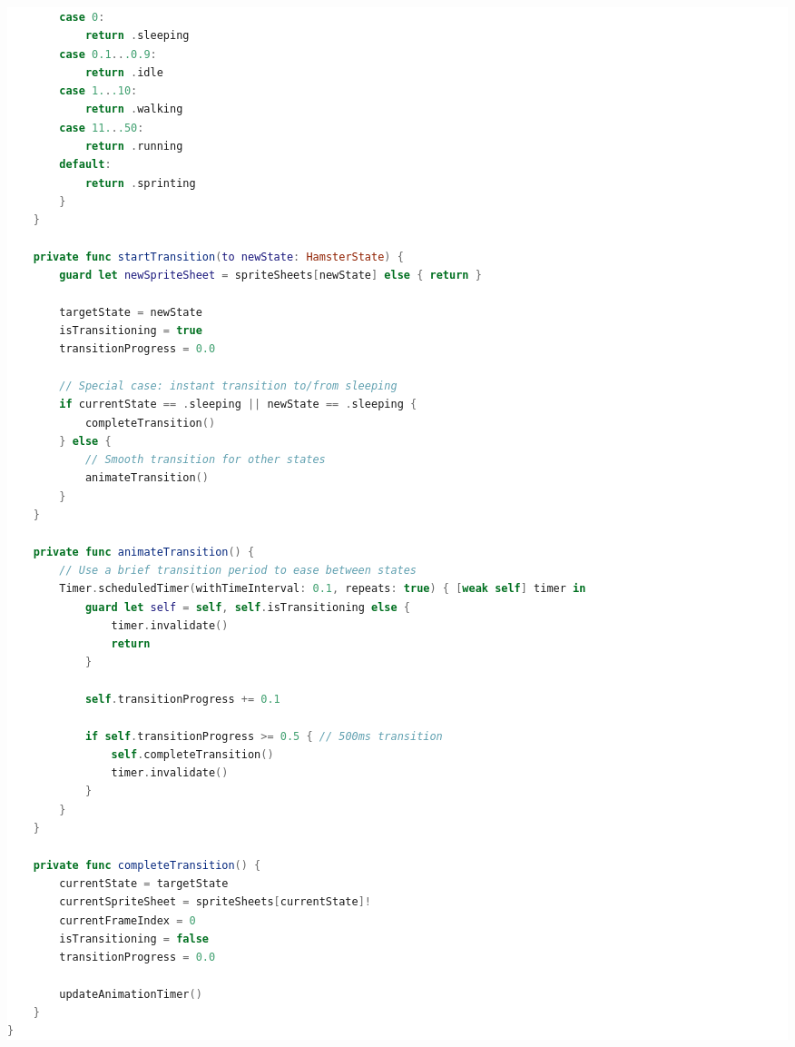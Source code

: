 ```swift
        case 0:
            return .sleeping
        case 0.1...0.9:
            return .idle
        case 1...10:
            return .walking
        case 11...50:
            return .running
        default:
            return .sprinting
        }
    }
    
    private func startTransition(to newState: HamsterState) {
        guard let newSpriteSheet = spriteSheets[newState] else { return }
        
        targetState = newState
        isTransitioning = true
        transitionProgress = 0.0
        
        // Special case: instant transition to/from sleeping
        if currentState == .sleeping || newState == .sleeping {
            completeTransition()
        } else {
            // Smooth transition for other states
            animateTransition()
        }
    }
    
    private func animateTransition() {
        // Use a brief transition period to ease between states
        Timer.scheduledTimer(withTimeInterval: 0.1, repeats: true) { [weak self] timer in
            guard let self = self, self.isTransitioning else {
                timer.invalidate()
                return
            }
            
            self.transitionProgress += 0.1
            
            if self.transitionProgress >= 0.5 { // 500ms transition
                self.completeTransition()
                timer.invalidate()
            }
        }
    }
    
    private func completeTransition() {
        currentState = targetState
        currentSpriteSheet = spriteSheets[currentState]!
        currentFrameIndex = 0
        isTransitioning = false
        transitionProgress = 0.0
        
        updateAnimationTimer()
    }
}
```
